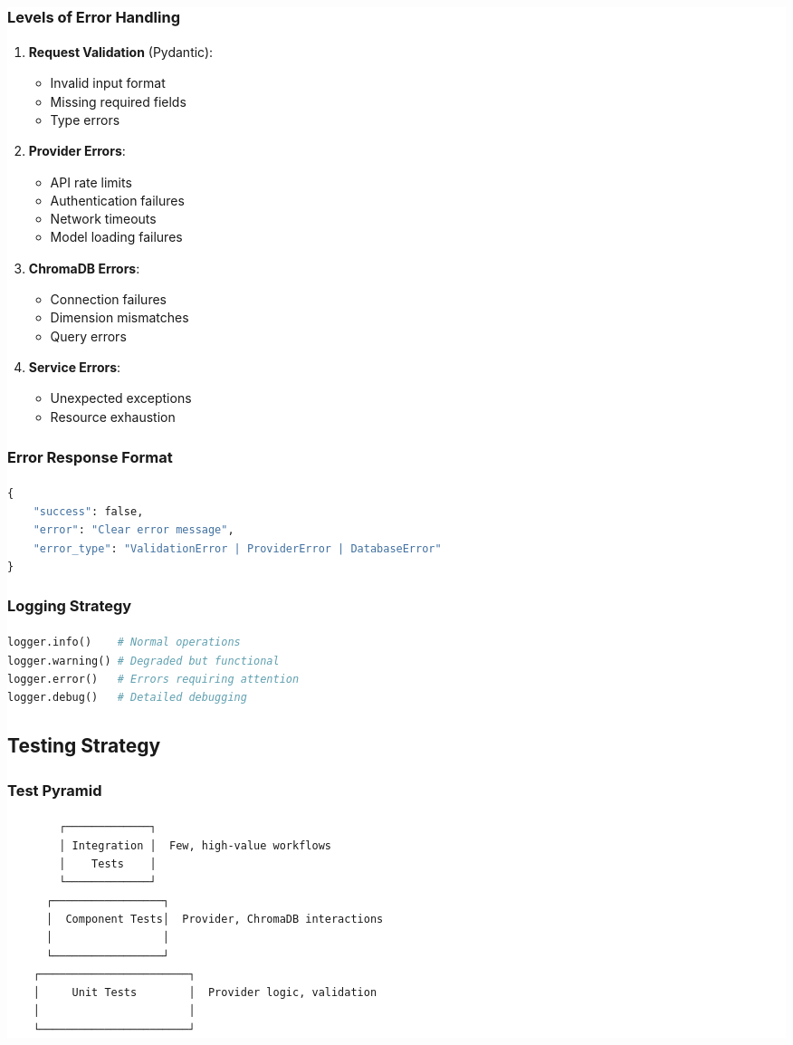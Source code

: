 ### Levels of Error Handling

1. **Request Validation** (Pydantic):
   - Invalid input format
   - Missing required fields
   - Type errors

2. **Provider Errors**:
   - API rate limits
   - Authentication failures
   - Network timeouts
   - Model loading failures

3. **ChromaDB Errors**:
   - Connection failures
   - Dimension mismatches
   - Query errors

4. **Service Errors**:
   - Unexpected exceptions
   - Resource exhaustion

### Error Response Format

```python
{
    "success": false,
    "error": "Clear error message",
    "error_type": "ValidationError | ProviderError | DatabaseError"
}
```

### Logging Strategy

```python
logger.info()    # Normal operations
logger.warning() # Degraded but functional
logger.error()   # Errors requiring attention
logger.debug()   # Detailed debugging
```

## Testing Strategy

### Test Pyramid

```
        ┌─────────────┐
        │ Integration │  Few, high-value workflows
        │    Tests    │
        └─────────────┘
      ┌─────────────────┐
      │  Component Tests│  Provider, ChromaDB interactions
      │                 │
      └─────────────────┘
    ┌───────────────────────┐
    │     Unit Tests        │  Provider logic, validation
    │                       │
    └───────────────────────┘
```
